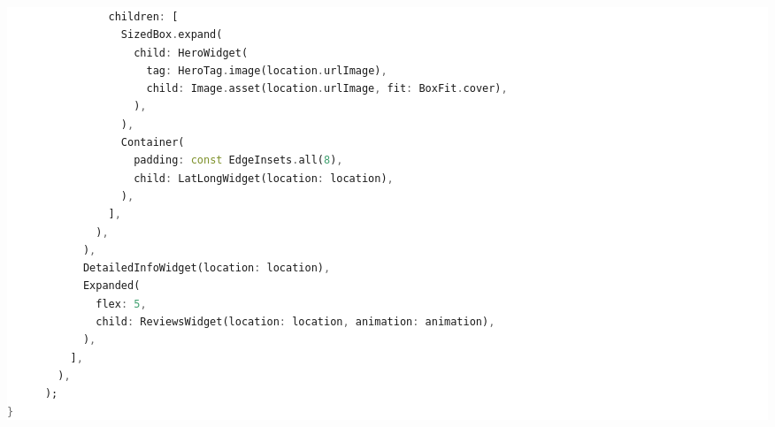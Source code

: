 ```dart
                children: [
                  SizedBox.expand(
                    child: HeroWidget(
                      tag: HeroTag.image(location.urlImage),
                      child: Image.asset(location.urlImage, fit: BoxFit.cover),
                    ),
                  ),
                  Container(
                    padding: const EdgeInsets.all(8),
                    child: LatLongWidget(location: location),
                  ),
                ],
              ),
            ),
            DetailedInfoWidget(location: location),
            Expanded(
              flex: 5,
              child: ReviewsWidget(location: location, animation: animation),
            ),
          ],
        ),
      );
}

```
